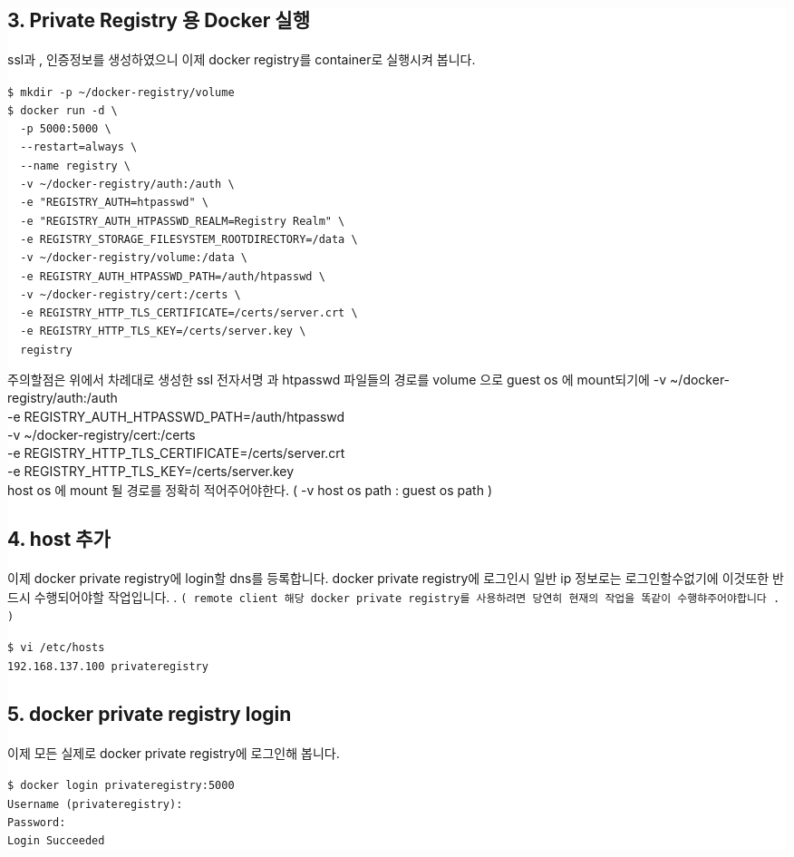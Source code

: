 

## 3. Private Registry 용 Docker 실행 

ssl과 , 인증정보를 생성하였으니 이제 docker registry를 container로 실행시켜 봅니다.

```
$ mkdir -p ~/docker-registry/volume
$ docker run -d \
  -p 5000:5000 \
  --restart=always \
  --name registry \
  -v ~/docker-registry/auth:/auth \
  -e "REGISTRY_AUTH=htpasswd" \
  -e "REGISTRY_AUTH_HTPASSWD_REALM=Registry Realm" \
  -e REGISTRY_STORAGE_FILESYSTEM_ROOTDIRECTORY=/data \
  -v ~/docker-registry/volume:/data \
  -e REGISTRY_AUTH_HTPASSWD_PATH=/auth/htpasswd \
  -v ~/docker-registry/cert:/certs \
  -e REGISTRY_HTTP_TLS_CERTIFICATE=/certs/server.crt \
  -e REGISTRY_HTTP_TLS_KEY=/certs/server.key \
  registry
```

주의할점은 위에서 차례대로 생성한 ssl 전자서명 과 htpasswd 파일들의 경로를 volume 으로 guest os 에 mount되기에
-v ~/docker-registry/auth:/auth \
-e REGISTRY_AUTH_HTPASSWD_PATH=/auth/htpasswd \
-v ~/docker-registry/cert:/certs \
-e REGISTRY_HTTP_TLS_CERTIFICATE=/certs/server.crt \
-e REGISTRY_HTTP_TLS_KEY=/certs/server.key \
host os 에 mount 될 경로를 정확히 적어주어야한다. ( -v host os path : guest os path )



## 4. host 추가

이제 docker private registry에 login할 dns를 등록합니다.
docker private registry에 로그인시 일반 ip 정보로는 로그인할수없기에 이것또한 반드시 수행되어야할 작업입니다. .
`( remote client 해당 docker private registry를 사용하려면 당연히 현재의 작업을 똑같이 수행햐주어야합니다 . )`

```
$ vi /etc/hosts
192.168.137.100 privateregistry

```



## 5. docker private registry login

이제 모든 실제로 docker private registry에 로그인해 봅니다.

```
$ docker login privateregistry:5000
Username (privateregistry): 
Password: 
Login Succeeded
```
